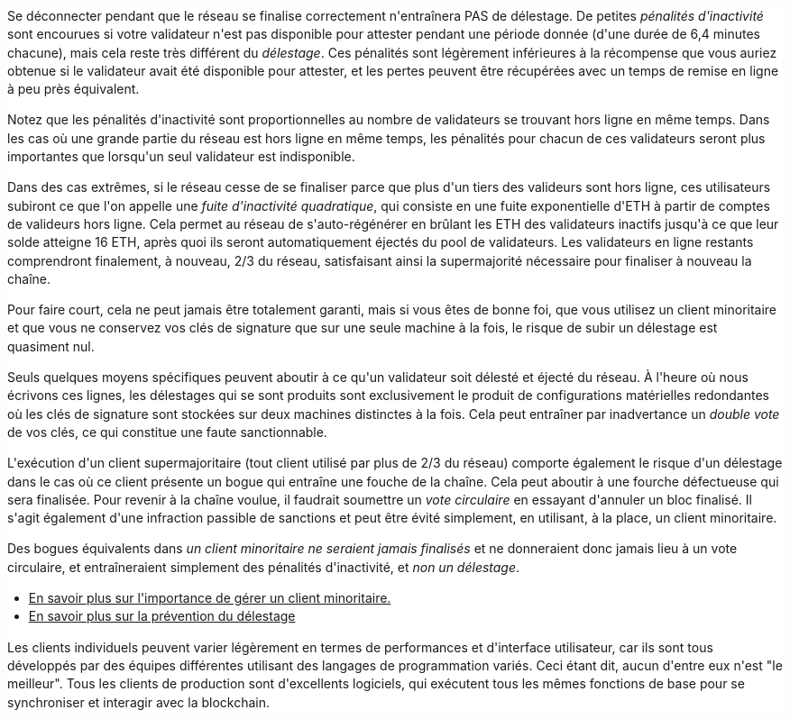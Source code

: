 <ExpandableCard title="Vais-je être sanctionné si je me déconnecte ? (tdlr : Non.)">
Se déconnecter pendant que le réseau se finalise correctement n'entraînera PAS de délestage. De petites <em>pénalités d'inactivité</em> sont encourues si votre validateur n'est pas disponible pour attester pendant une période donnée (d'une durée de 6,4 minutes chacune), mais cela reste très différent du <em>délestage</em>. Ces pénalités sont légèrement inférieures à la récompense que vous auriez obtenue si le validateur avait été disponible pour attester, et les pertes peuvent être récupérées avec un temps de remise en ligne à peu près équivalent.

Notez que les pénalités d'inactivité sont proportionnelles au nombre de validateurs se trouvant hors ligne en même temps. Dans les cas où une grande partie du réseau est hors ligne en même temps, les pénalités pour chacun de ces validateurs seront plus importantes que lorsqu'un seul validateur est indisponible.

Dans des cas extrêmes, si le réseau cesse de se finaliser parce que plus d'un tiers des valideurs sont hors ligne, ces utilisateurs subiront ce que l'on appelle une <em>fuite d'inactivité quadratique</em>, qui consiste en une fuite exponentielle d'ETH à partir de comptes de valideurs hors ligne. Cela permet au réseau de s'auto-régénérer en brûlant les ETH des validateurs inactifs jusqu'à ce que leur solde atteigne 16 ETH, après quoi ils seront automatiquement éjectés du pool de validateurs. Les validateurs en ligne restants comprendront finalement, à nouveau, 2/3 du réseau, satisfaisant ainsi la supermajorité nécessaire pour finaliser à nouveau la chaîne.
</ExpandableCard>

<ExpandableCard title="Comment être sûr de ne pas subir de délestage ?">
Pour faire court, cela ne peut jamais être totalement garanti, mais si vous êtes de bonne foi, que vous utilisez un client minoritaire et que vous ne conservez vos clés de signature que sur une seule machine à la fois, le risque de subir un délestage est quasiment nul.

Seuls quelques moyens spécifiques peuvent aboutir à ce qu'un validateur soit délesté et éjecté du réseau. À l'heure où nous écrivons ces lignes, les délestages qui se sont produits sont exclusivement le produit de configurations matérielles redondantes où les clés de signature sont stockées sur deux machines distinctes à la fois. Cela peut entraîner par inadvertance un <em>double vote</em> de vos clés, ce qui constitue une faute sanctionnable.

L'exécution d'un client supermajoritaire (tout client utilisé par plus de 2/3 du réseau) comporte également le risque d'un délestage dans le cas où ce client présente un bogue qui entraîne une fouche de la chaîne. Cela peut aboutir à une fourche défectueuse qui sera finalisée. Pour revenir à la chaîne voulue, il faudrait soumettre un <em>vote circulaire</em> en essayant d'annuler un bloc finalisé. Il s'agit également d'une infraction passible de sanctions et peut être évité simplement, en utilisant, à la place, un client minoritaire.

Des bogues équivalents dans <em>un client minoritaire ne seraient jamais finalisés</em> et ne donneraient donc jamais lieu à un vote circulaire, et entraîneraient simplement des pénalités d'inactivité, et <em>non un délestage</em>.

<ul>
  <li><a href="https://hackernoon.com/ethereums-client-diversity-problem">En savoir plus sur l'importance de gérer un client minoritaire.</a></li>
  <li><a href="https://medium.com/prysmatic-labs/eth2-slashing-prevention-tips-f6faa5025f50">En savoir plus sur la prévention du délestage</a></li>
</ul>
</ExpandableCard>

<ExpandableCard title="Quel est le meilleur client ?">
Les clients individuels peuvent varier légèrement en termes de performances et d'interface utilisateur, car ils sont tous développés par des équipes différentes utilisant des langages de programmation variés. Ceci étant dit, aucun d'entre eux n'est "le meilleur". Tous les clients de production sont d'excellents logiciels, qui exécutent tous les mêmes fonctions de base pour se synchroniser et interagir avec la blockchain.
